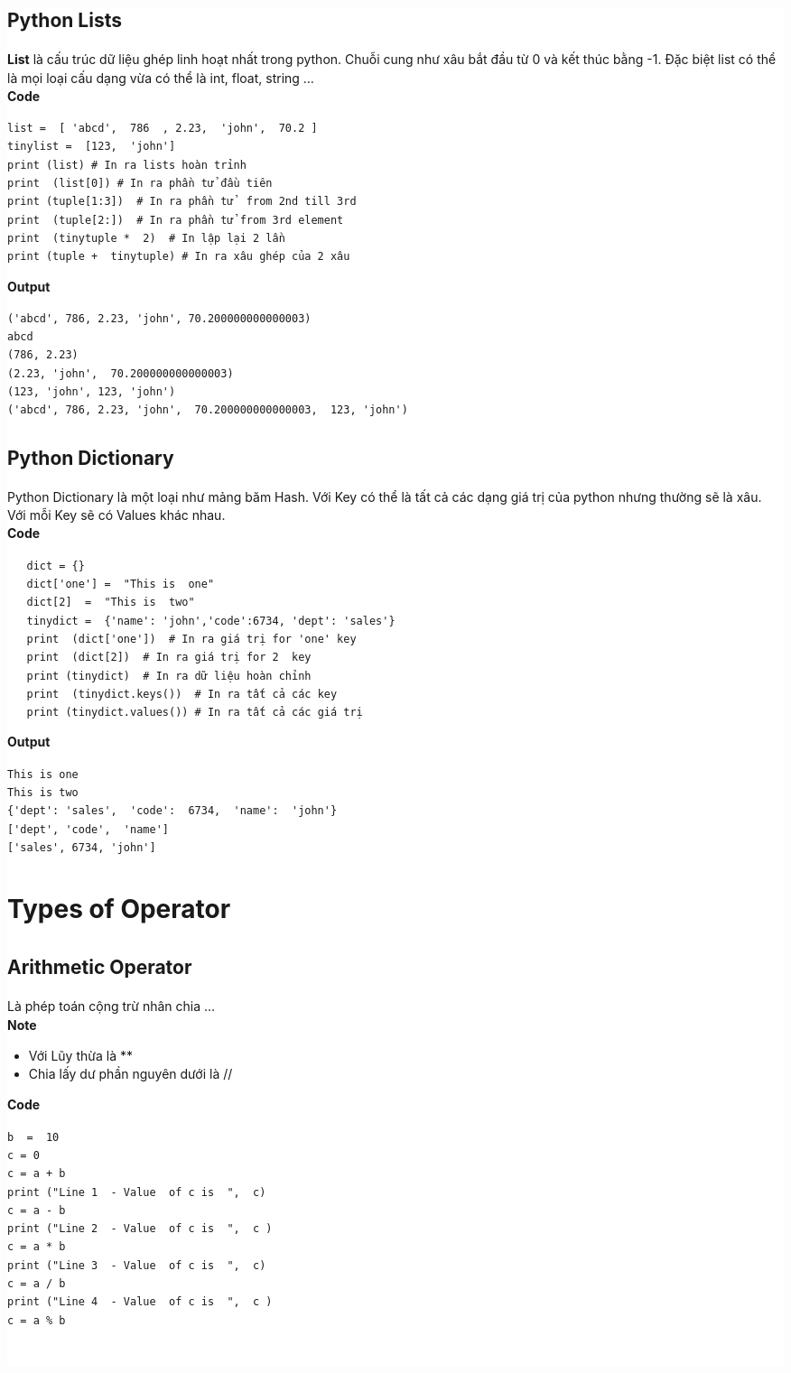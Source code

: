 </code></pre>
<h2 id="python-lists">Python Lists</h2>
<p><strong>List</strong> là cấu trúc dữ liệu ghép linh hoạt nhất trong python. Chuỗi cung như xâu bắt đầu từ 0 và kết thúc bằng -1. Đặc biệt list có thể là mọi loại cấu dạng vừa có thể là int, float, string …<br>
<strong>Code</strong></p>
<pre><code>list =  [ 'abcd',  786  , 2.23,  'john',  70.2 ] 
tinylist =  [123,  'john']
print (list) # In ra lists hoàn trỉnh
print  (list[0]) # In ra phần tử đầu tiên 
print (tuple[1:3])  # In ra phần tử  from 2nd till 3rd 
print  (tuple[2:])  # In ra phần tử from 3rd element 
print  (tinytuple *  2)  # In lập lại 2 lần
print (tuple +  tinytuple) # In ra xâu ghép của 2 xâu
</code></pre>
<p><strong>Output</strong></p>
<pre><code>('abcd', 786, 2.23, 'john', 70.200000000000003)
abcd
(786, 2.23)
(2.23, 'john',  70.200000000000003)
(123, 'john', 123, 'john')
('abcd', 786, 2.23, 'john',  70.200000000000003,  123, 'john')
</code></pre>
<h2 id="python--dictionary">Python  Dictionary</h2>
<p>Python  Dictionary là một loại như mảng băm Hash. Với Key có thể là tất cả các dạng giá trị của python nhưng thường sẽ là xâu. Với mỗi Key sẽ có Values khác nhau.<br>
<strong>Code</strong></p>
<pre><code>   dict = {}
   dict['one'] =  "This is  one" 
   dict[2]  =  "This is  two"
   tinydict =  {'name': 'john','code':6734, 'dept': 'sales'} 
   print  (dict['one'])  # In ra giá trị for 'one' key 
   print  (dict[2])  # In ra giá trị for 2  key
   print (tinydict)  # In ra dữ liệu hoàn chỉnh
   print  (tinydict.keys())  # In ra tất cả các key
   print (tinydict.values()) # In ra tất cả các giá trị
</code></pre>
<p><strong>Output</strong></p>
<pre><code>This is one 
This is two
{'dept': 'sales',  'code':  6734,  'name':  'john'} 
['dept', 'code',  'name']
['sales', 6734, 'john']
</code></pre>
<h1 id="types--of--operator">Types  of  Operator</h1>
<h2 id="arithmetic-operator">Arithmetic Operator</h2>
<p>Là phép toán cộng trừ nhân chia …<br>
<strong>Note</strong></p>
<ul>
<li>Với Lũy thừa là **</li>
<li>Chia lấy dư phần nguyên dưới là //</li>
</ul>
<p><strong>Code</strong></p>
<pre><code>b  =  10
c = 0
c = a + b
print ("Line 1  - Value  of c is  ",  c)
c = a - b
print ("Line 2  - Value  of c is  ",  c )
c = a * b
print ("Line 3  - Value  of c is  ",  c)
c = a / b
print ("Line 4  - Value  of c is  ",  c )
c = a % b